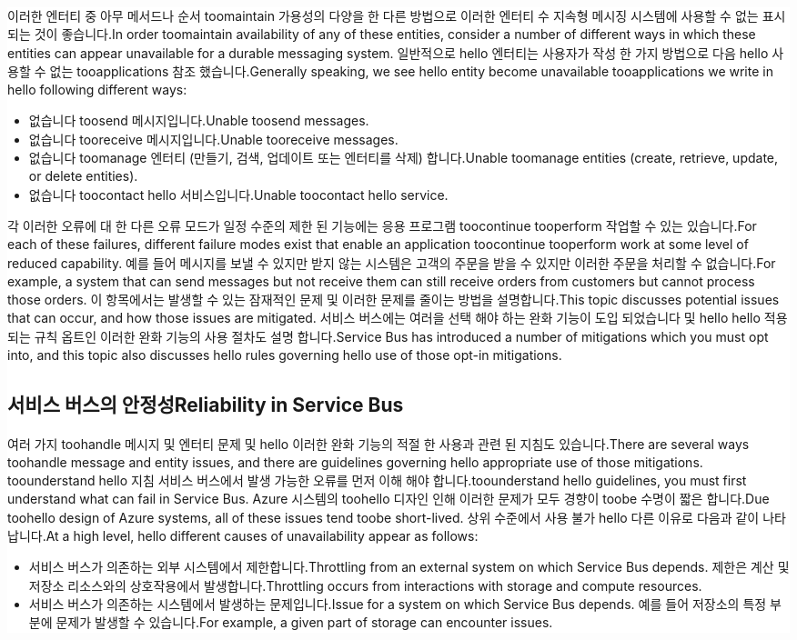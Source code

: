 <span data-ttu-id="9bf39-113">이러한 엔터티 중 아무 메서드나 순서 toomaintain 가용성의 다양을 한 다른 방법으로 이러한 엔터티 수 지속형 메시징 시스템에 사용할 수 없는 표시 되는 것이 좋습니다.</span><span class="sxs-lookup"><span data-stu-id="9bf39-113">In order toomaintain availability of any of these entities, consider a number of different ways in which these entities can appear unavailable for a durable messaging system.</span></span> <span data-ttu-id="9bf39-114">일반적으로 hello 엔터티는 사용자가 작성 한 가지 방법으로 다음 hello 사용할 수 없는 tooapplications 참조 했습니다.</span><span class="sxs-lookup"><span data-stu-id="9bf39-114">Generally speaking, we see hello entity become unavailable tooapplications we write in hello following different ways:</span></span>

* <span data-ttu-id="9bf39-115">없습니다 toosend 메시지입니다.</span><span class="sxs-lookup"><span data-stu-id="9bf39-115">Unable toosend messages.</span></span>
* <span data-ttu-id="9bf39-116">없습니다 tooreceive 메시지입니다.</span><span class="sxs-lookup"><span data-stu-id="9bf39-116">Unable tooreceive messages.</span></span>
* <span data-ttu-id="9bf39-117">없습니다 toomanage 엔터티 (만들기, 검색, 업데이트 또는 엔터티를 삭제) 합니다.</span><span class="sxs-lookup"><span data-stu-id="9bf39-117">Unable toomanage entities (create, retrieve, update, or delete entities).</span></span>
* <span data-ttu-id="9bf39-118">없습니다 toocontact hello 서비스입니다.</span><span class="sxs-lookup"><span data-stu-id="9bf39-118">Unable toocontact hello service.</span></span>

<span data-ttu-id="9bf39-119">각 이러한 오류에 대 한 다른 오류 모드가 일정 수준의 제한 된 기능에는 응용 프로그램 toocontinue tooperform 작업할 수 있는 있습니다.</span><span class="sxs-lookup"><span data-stu-id="9bf39-119">For each of these failures, different failure modes exist that enable an application toocontinue tooperform work at some level of reduced capability.</span></span> <span data-ttu-id="9bf39-120">예를 들어 메시지를 보낼 수 있지만 받지 않는 시스템은 고객의 주문을 받을 수 있지만 이러한 주문을 처리할 수 없습니다.</span><span class="sxs-lookup"><span data-stu-id="9bf39-120">For example, a system that can send messages but not receive them can still receive orders from customers but cannot process those orders.</span></span> <span data-ttu-id="9bf39-121">이 항목에서는 발생할 수 있는 잠재적인 문제 및 이러한 문제를 줄이는 방법을 설명합니다.</span><span class="sxs-lookup"><span data-stu-id="9bf39-121">This topic discusses potential issues that can occur, and how those issues are mitigated.</span></span> <span data-ttu-id="9bf39-122">서비스 버스에는 여러을 선택 해야 하는 완화 기능이 도입 되었습니다 및 hello hello 적용 되는 규칙 옵트인 이러한 완화 기능의 사용 절차도 설명 합니다.</span><span class="sxs-lookup"><span data-stu-id="9bf39-122">Service Bus has introduced a number of mitigations which you must opt into, and this topic also discusses hello rules governing hello use of those opt-in mitigations.</span></span>

## <a name="reliability-in-service-bus"></a><span data-ttu-id="9bf39-123">서비스 버스의 안정성</span><span class="sxs-lookup"><span data-stu-id="9bf39-123">Reliability in Service Bus</span></span>
<span data-ttu-id="9bf39-124">여러 가지 toohandle 메시지 및 엔터티 문제 및 hello 이러한 완화 기능의 적절 한 사용과 관련 된 지침도 있습니다.</span><span class="sxs-lookup"><span data-stu-id="9bf39-124">There are several ways toohandle message and entity issues, and there are guidelines governing hello appropriate use of those mitigations.</span></span> <span data-ttu-id="9bf39-125">toounderstand hello 지침 서비스 버스에서 발생 가능한 오류를 먼저 이해 해야 합니다.</span><span class="sxs-lookup"><span data-stu-id="9bf39-125">toounderstand hello guidelines, you must first understand what can fail in Service Bus.</span></span> <span data-ttu-id="9bf39-126">Azure 시스템의 toohello 디자인 인해 이러한 문제가 모두 경향이 toobe 수명이 짧은 합니다.</span><span class="sxs-lookup"><span data-stu-id="9bf39-126">Due toohello design of Azure systems, all of these issues tend toobe short-lived.</span></span> <span data-ttu-id="9bf39-127">상위 수준에서 사용 불가 hello 다른 이유로 다음과 같이 나타납니다.</span><span class="sxs-lookup"><span data-stu-id="9bf39-127">At a high level, hello different causes of unavailability appear as follows:</span></span>

* <span data-ttu-id="9bf39-128">서비스 버스가 의존하는 외부 시스템에서 제한합니다.</span><span class="sxs-lookup"><span data-stu-id="9bf39-128">Throttling from an external system on which Service Bus depends.</span></span> <span data-ttu-id="9bf39-129">제한은 계산 및 저장소 리소스와의 상호작용에서 발생합니다.</span><span class="sxs-lookup"><span data-stu-id="9bf39-129">Throttling occurs from interactions with storage and compute resources.</span></span>
* <span data-ttu-id="9bf39-130">서비스 버스가 의존하는 시스템에서 발생하는 문제입니다.</span><span class="sxs-lookup"><span data-stu-id="9bf39-130">Issue for a system on which Service Bus depends.</span></span> <span data-ttu-id="9bf39-131">예를 들어 저장소의 특정 부분에 문제가 발생할 수 있습니다.</span><span class="sxs-lookup"><span data-stu-id="9bf39-131">For example, a given part of storage can encounter issues.</span></span>